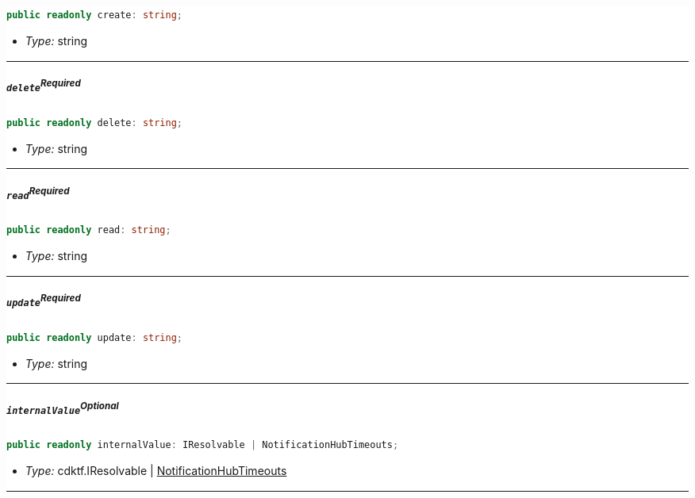 ```typescript
public readonly create: string;
```

- *Type:* string

---

##### `delete`<sup>Required</sup> <a name="delete" id="@cdktf/provider-azurerm.notificationHub.NotificationHubTimeoutsOutputReference.property.delete"></a>

```typescript
public readonly delete: string;
```

- *Type:* string

---

##### `read`<sup>Required</sup> <a name="read" id="@cdktf/provider-azurerm.notificationHub.NotificationHubTimeoutsOutputReference.property.read"></a>

```typescript
public readonly read: string;
```

- *Type:* string

---

##### `update`<sup>Required</sup> <a name="update" id="@cdktf/provider-azurerm.notificationHub.NotificationHubTimeoutsOutputReference.property.update"></a>

```typescript
public readonly update: string;
```

- *Type:* string

---

##### `internalValue`<sup>Optional</sup> <a name="internalValue" id="@cdktf/provider-azurerm.notificationHub.NotificationHubTimeoutsOutputReference.property.internalValue"></a>

```typescript
public readonly internalValue: IResolvable | NotificationHubTimeouts;
```

- *Type:* cdktf.IResolvable | <a href="#@cdktf/provider-azurerm.notificationHub.NotificationHubTimeouts">NotificationHubTimeouts</a>

---



